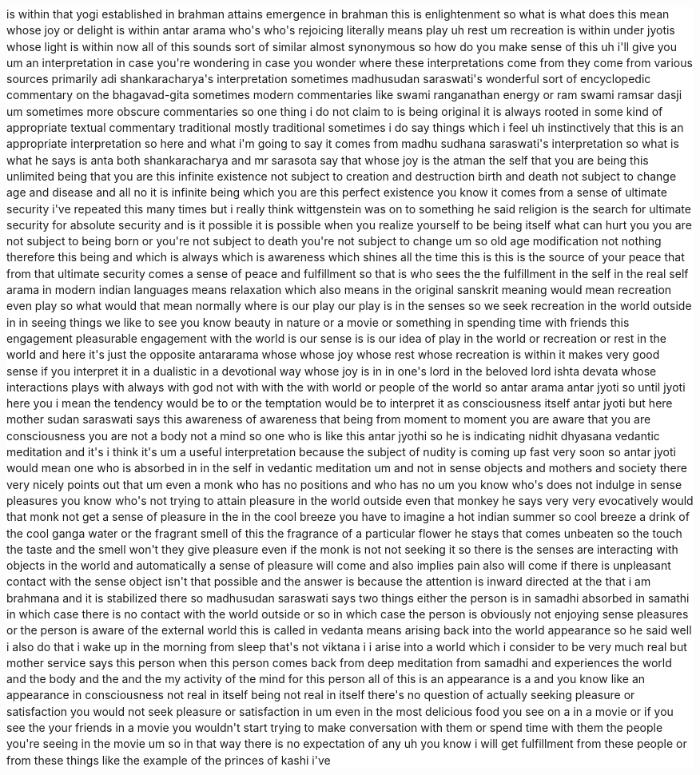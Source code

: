 is within that yogi established in brahman attains emergence in brahman this is enlightenment so what is what does this mean whose joy or delight is within antar arama who's who's rejoicing literally means play uh rest um recreation is within under jyotis whose light is within now all of this sounds sort of similar almost synonymous so how do you make sense of this uh i'll give you um an interpretation in case you're wondering in case you wonder where these interpretations come from they come from various sources primarily adi shankaracharya's interpretation sometimes madhusudan saraswati's wonderful sort of encyclopedic commentary on the bhagavad-gita sometimes modern commentaries like swami ranganathan energy or ram swami ramsar dasji um sometimes more obscure commentaries so one thing i do not claim to is being original it is always rooted in some kind of appropriate textual commentary traditional mostly traditional sometimes i do say things which i feel uh instinctively that this is an appropriate interpretation so here and what i'm going to say it comes from madhu sudhana saraswati's interpretation so what is what he says is anta both shankaracharya and mr sarasota say that whose joy is the atman the self that you are being this unlimited being that you are this infinite existence not subject to creation and destruction birth and death not subject to change age and disease and all no it is infinite being which you are this perfect existence you know it comes from a sense of ultimate security i've repeated this many times but i really think wittgenstein was on to something he said religion is the search for ultimate security for absolute security and is it possible it is possible when you realize yourself to be being itself what can hurt you you are not subject to being born or you're not subject to death you're not subject to change um so old age modification not nothing therefore this being and which is always which is awareness which shines all the time this is this is the source of your peace that from that ultimate security comes a sense of peace and fulfillment so that is who sees the the fulfillment in the self in the real self arama in modern indian languages means relaxation which also means in the original sanskrit meaning would mean recreation even play so what would that mean normally where is our play our play is in the senses so we seek recreation in the world outside in in seeing things we like to see you know beauty in nature or a movie or something in spending time with friends this engagement pleasurable engagement with the world is our sense is is our idea of play in the world or recreation or rest in the world and here it's just the opposite antararama whose whose joy whose rest whose recreation is within it makes very good sense if you interpret it in a dualistic in a devotional way whose joy is in in one's lord in the beloved lord ishta devata whose interactions plays with always with god not with with the with world or people of the world so antar arama antar jyoti so until jyoti here you i mean the tendency would be to or the temptation would be to interpret it as consciousness itself antar jyoti but here mother sudan saraswati says this awareness of awareness that being from moment to moment you are aware that you are consciousness you are not a body not a mind so one who is like this antar jyothi so he is indicating nidhit dhyasana vedantic meditation and it's i think it's um a useful interpretation because the subject of nudity is coming up fast very soon so antar jyoti would mean one who is absorbed in in the self in vedantic meditation um and not in sense objects and mothers and society there very nicely points out that um even a monk who has no positions and who has no um you know who's does not indulge in sense pleasures you know who's not trying to attain pleasure in the world outside even that monkey he says very very evocatively would that monk not get a sense of pleasure in the in the cool breeze you have to imagine a hot indian summer so cool breeze a drink of the cool ganga water or the fragrant smell of this the fragrance of a particular flower he stays that comes unbeaten so the touch the taste and the smell won't they give pleasure even if the monk is not not seeking it so there is the senses are interacting with objects in the world and automatically a sense of pleasure will come and also implies pain also will come if there is unpleasant contact with the sense object isn't that possible and the answer is because the attention is inward directed at the that i am brahmana and it is stabilized there so madhusudan saraswati says two things either the person is in samadhi absorbed in samathi in which case there is no contact with the world outside or so in which case the person is obviously not enjoying sense pleasures or the person is aware of the external world this is called in vedanta means arising back into the world appearance so he said well i also do that i wake up in the morning from sleep that's not viktana i i arise into a world which i consider to be very much real but mother service says this person when this person comes back from deep meditation from samadhi and experiences the world and the body and the and the my activity of the mind for this person all of this is an appearance is a and you know like an appearance in consciousness not real in itself being not real in itself there's no question of actually seeking pleasure or satisfaction you would not seek pleasure or satisfaction in um even in the most delicious food you see on a in a movie or if you see the your friends in a movie you wouldn't start trying to make conversation with them or spend time with them the people you're seeing in the movie um so in that way there is no expectation of any uh you know i will get fulfillment from these people or from these things like the example of the princes of kashi i've